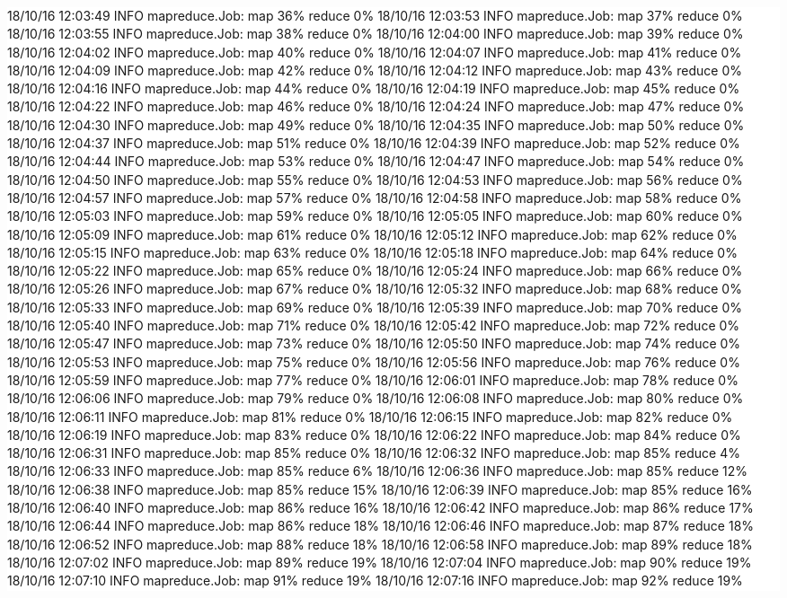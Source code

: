 18/10/16 12:03:49 INFO mapreduce.Job:  map 36% reduce 0%
18/10/16 12:03:53 INFO mapreduce.Job:  map 37% reduce 0%
18/10/16 12:03:55 INFO mapreduce.Job:  map 38% reduce 0%
18/10/16 12:04:00 INFO mapreduce.Job:  map 39% reduce 0%
18/10/16 12:04:02 INFO mapreduce.Job:  map 40% reduce 0%
18/10/16 12:04:07 INFO mapreduce.Job:  map 41% reduce 0%
18/10/16 12:04:09 INFO mapreduce.Job:  map 42% reduce 0%
18/10/16 12:04:12 INFO mapreduce.Job:  map 43% reduce 0%
18/10/16 12:04:16 INFO mapreduce.Job:  map 44% reduce 0%
18/10/16 12:04:19 INFO mapreduce.Job:  map 45% reduce 0%
18/10/16 12:04:22 INFO mapreduce.Job:  map 46% reduce 0%
18/10/16 12:04:24 INFO mapreduce.Job:  map 47% reduce 0%
18/10/16 12:04:30 INFO mapreduce.Job:  map 49% reduce 0%
18/10/16 12:04:35 INFO mapreduce.Job:  map 50% reduce 0%
18/10/16 12:04:37 INFO mapreduce.Job:  map 51% reduce 0%
18/10/16 12:04:39 INFO mapreduce.Job:  map 52% reduce 0%
18/10/16 12:04:44 INFO mapreduce.Job:  map 53% reduce 0%
18/10/16 12:04:47 INFO mapreduce.Job:  map 54% reduce 0%
18/10/16 12:04:50 INFO mapreduce.Job:  map 55% reduce 0%
18/10/16 12:04:53 INFO mapreduce.Job:  map 56% reduce 0%
18/10/16 12:04:57 INFO mapreduce.Job:  map 57% reduce 0%
18/10/16 12:04:58 INFO mapreduce.Job:  map 58% reduce 0%
18/10/16 12:05:03 INFO mapreduce.Job:  map 59% reduce 0%
18/10/16 12:05:05 INFO mapreduce.Job:  map 60% reduce 0%
18/10/16 12:05:09 INFO mapreduce.Job:  map 61% reduce 0%
18/10/16 12:05:12 INFO mapreduce.Job:  map 62% reduce 0%
18/10/16 12:05:15 INFO mapreduce.Job:  map 63% reduce 0%
18/10/16 12:05:18 INFO mapreduce.Job:  map 64% reduce 0%
18/10/16 12:05:22 INFO mapreduce.Job:  map 65% reduce 0%
18/10/16 12:05:24 INFO mapreduce.Job:  map 66% reduce 0%
18/10/16 12:05:26 INFO mapreduce.Job:  map 67% reduce 0%
18/10/16 12:05:32 INFO mapreduce.Job:  map 68% reduce 0%
18/10/16 12:05:33 INFO mapreduce.Job:  map 69% reduce 0%
18/10/16 12:05:39 INFO mapreduce.Job:  map 70% reduce 0%
18/10/16 12:05:40 INFO mapreduce.Job:  map 71% reduce 0%
18/10/16 12:05:42 INFO mapreduce.Job:  map 72% reduce 0%
18/10/16 12:05:47 INFO mapreduce.Job:  map 73% reduce 0%
18/10/16 12:05:50 INFO mapreduce.Job:  map 74% reduce 0%
18/10/16 12:05:53 INFO mapreduce.Job:  map 75% reduce 0%
18/10/16 12:05:56 INFO mapreduce.Job:  map 76% reduce 0%
18/10/16 12:05:59 INFO mapreduce.Job:  map 77% reduce 0%
18/10/16 12:06:01 INFO mapreduce.Job:  map 78% reduce 0%
18/10/16 12:06:06 INFO mapreduce.Job:  map 79% reduce 0%
18/10/16 12:06:08 INFO mapreduce.Job:  map 80% reduce 0%
18/10/16 12:06:11 INFO mapreduce.Job:  map 81% reduce 0%
18/10/16 12:06:15 INFO mapreduce.Job:  map 82% reduce 0%
18/10/16 12:06:19 INFO mapreduce.Job:  map 83% reduce 0%
18/10/16 12:06:22 INFO mapreduce.Job:  map 84% reduce 0%
18/10/16 12:06:31 INFO mapreduce.Job:  map 85% reduce 0%
18/10/16 12:06:32 INFO mapreduce.Job:  map 85% reduce 4%
18/10/16 12:06:33 INFO mapreduce.Job:  map 85% reduce 6%
18/10/16 12:06:36 INFO mapreduce.Job:  map 85% reduce 12%
18/10/16 12:06:38 INFO mapreduce.Job:  map 85% reduce 15%
18/10/16 12:06:39 INFO mapreduce.Job:  map 85% reduce 16%
18/10/16 12:06:40 INFO mapreduce.Job:  map 86% reduce 16%
18/10/16 12:06:42 INFO mapreduce.Job:  map 86% reduce 17%
18/10/16 12:06:44 INFO mapreduce.Job:  map 86% reduce 18%
18/10/16 12:06:46 INFO mapreduce.Job:  map 87% reduce 18%
18/10/16 12:06:52 INFO mapreduce.Job:  map 88% reduce 18%
18/10/16 12:06:58 INFO mapreduce.Job:  map 89% reduce 18%
18/10/16 12:07:02 INFO mapreduce.Job:  map 89% reduce 19%
18/10/16 12:07:04 INFO mapreduce.Job:  map 90% reduce 19%
18/10/16 12:07:10 INFO mapreduce.Job:  map 91% reduce 19%
18/10/16 12:07:16 INFO mapreduce.Job:  map 92% reduce 19%